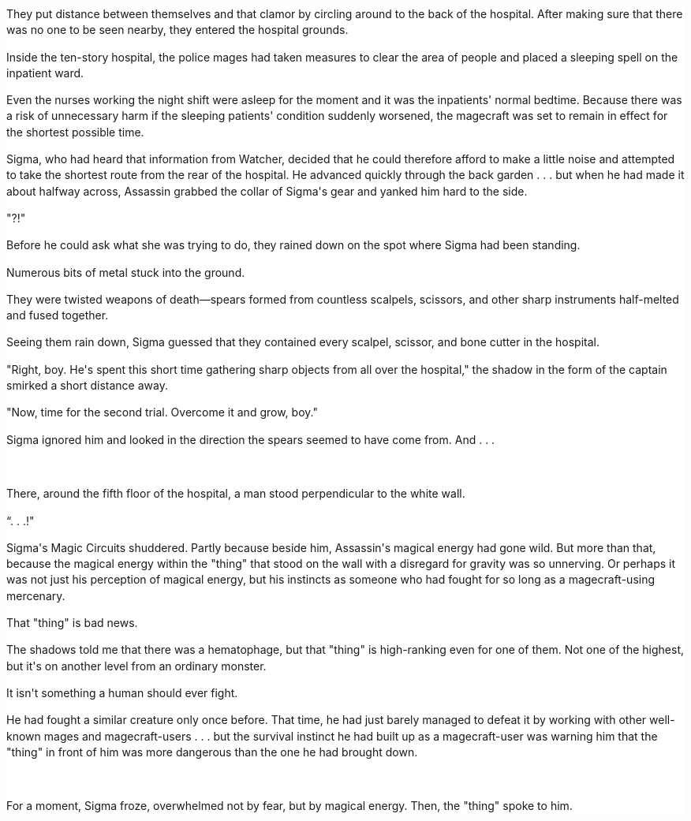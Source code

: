 They put distance between themselves and that clamor by circling around to the back of the hospital. After making sure that there was no one to be seen nearby, they entered the hospital grounds.  
  
Inside the ten-story hospital, the police mages had taken measures to clear the area of people and placed a sleeping spell on the inpatient ward.  
  
Even the nurses working the night shift were asleep for the moment and it was the inpatients' normal bedtime. Because there was a risk of unnecessary harm if the sleeping patients' condition suddenly worsened, the magecraft was set to remain in effect for the shortest possible time.  
  
Sigma, who had heard that information from Watcher, decided that he could therefore afford to make a little noise and attempted to take the shortest route from the rear of the hospital. He advanced quickly through the back garden . . . but when he had made it about halfway across, Assassin grabbed the collar of Sigma's gear and yanked him hard to the side.  
  
"?!"  
  
Before he could ask what she was trying to do, they rained down on the spot where Sigma had been standing.  
  
Numerous bits of metal stuck into the ground.  
  
They were twisted weapons of death—spears formed from countless scalpels, scissors, and other sharp instruments half-melted and fused together.  
  
Seeing them rain down, Sigma guessed that they contained every scalpel, scissor, and bone cutter in the hospital.  
  
"Right, boy. He's spent this short time gathering sharp objects from all over the hospital," the shadow in the form of the captain smirked a short distance away.  
  
"Now, time for the second trial. Overcome it and grow, boy."  
  
Sigma ignored him and looked in the direction the spears seemed to have come from. And . . .  
  
   
  
There, around the fifth floor of the hospital, a man stood perpendicular to the white wall.  
  
“. . .!"  
  
Sigma's Magic Circuits shuddered. Partly because beside him, Assassin's magical energy had gone wild. But more than that, because the magical energy within the "thing" that stood on the wall with a disregard for gravity was so unnerving. Or perhaps it was not just his perception of magical energy, but his instincts as someone who had fought for so long as a magecraft-using mercenary.  
  
That "thing" is bad news.  
  
The shadows told me that there was a hematophage, but that "thing" is high-ranking even for one of them. Not one of the highest, but it's on another level from an ordinary monster.  
  
It isn't something a human should ever fight.  
  
He had fought a similar creature only once before. That time, he had just barely managed to defeat it by working with other well-known mages and magecraft-users . . . but the survival instinct he had built up as a magecraft-user was warning him that the "thing" in front of him was more dangerous than the one he had brought down.  
  
   
  
For a moment, Sigma froze, overwhelmed not by fear, but by magical energy. Then, the "thing" spoke to him.  
  